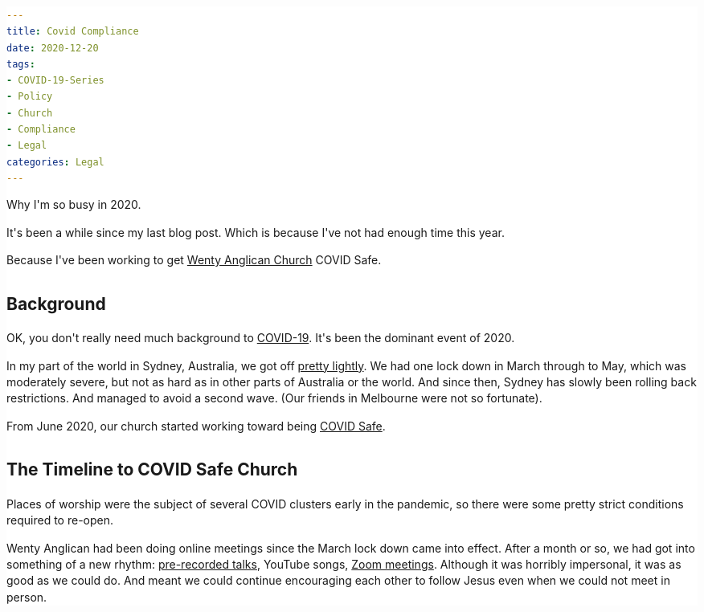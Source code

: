 ```yaml
---
title: Covid Compliance
date: 2020-12-20
tags:
- COVID-19-Series
- Policy
- Church
- Compliance
- Legal
categories: Legal
---
```


Why I'm so busy in 2020.

 

It's been a while since my last blog post.
Which is because I've not had enough time this year.

Because I've been working to get [Wenty Anglican Church](https://wentyanglican.org.au) COVID Safe.


## Background

OK, you don't really need much background to [COVID-19](https://en.wikipedia.org/wiki/Coronavirus_disease_2019).
It's been the dominant event of 2020.

In my part of the world in Sydney, Australia, we got off [pretty lightly](https://en.wikipedia.org/wiki/COVID-19_pandemic_in_Australia).
We had one lock down in March through to May, which was moderately severe, but not as hard as in other parts of Australia or the world.
And since then, Sydney has slowly been rolling back restrictions.
And managed to avoid a second wave.
(Our friends in Melbourne were not so fortunate).

From June 2020, our church started working toward being [COVID Safe](https://www.nsw.gov.au/covid-19/covid-safe).


## The Timeline to COVID Safe Church

Places of worship were the subject of several COVID clusters early in the pandemic, so there were some pretty strict conditions required to re-open.

Wenty Anglican had been doing online meetings since the March lock down came into effect.
After a month or so, we had got into something of a new rhythm: [pre-recorded talks](https://www.youtube.com/c/wentyanglican), YouTube songs, [Zoom meetings](/2020-04-21/Tips-for-Online-Meetings-During-COVID19.html).
Although it was horribly impersonal, it was as good as we could do.
And meant we could continue encouraging each other to follow Jesus even when we could not meet in person.
